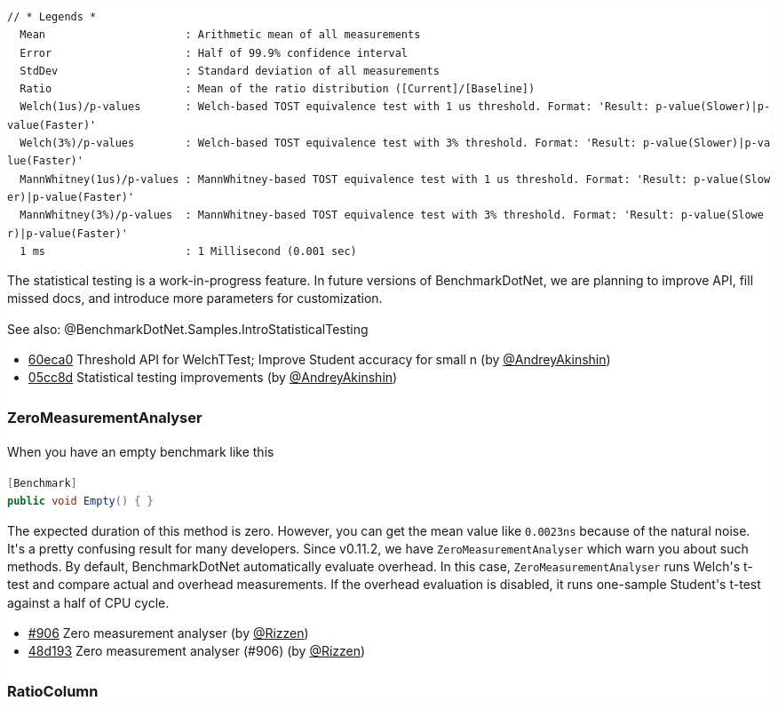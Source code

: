 ```log
// * Legends *
  Mean                      : Arithmetic mean of all measurements
  Error                     : Half of 99.9% confidence interval
  StdDev                    : Standard deviation of all measurements
  Ratio                     : Mean of the ratio distribution ([Current]/[Baseline])
  Welch(1us)/p-values       : Welch-based TOST equivalence test with 1 us threshold. Format: 'Result: p-value(Slower)|p-value(Faster)'
  Welch(3%)/p-values        : Welch-based TOST equivalence test with 3% threshold. Format: 'Result: p-value(Slower)|p-value(Faster)'
  MannWhitney(1us)/p-values : MannWhitney-based TOST equivalence test with 1 us threshold. Format: 'Result: p-value(Slower)|p-value(Faster)'
  MannWhitney(3%)/p-values  : MannWhitney-based TOST equivalence test with 3% threshold. Format: 'Result: p-value(Slower)|p-value(Faster)'
  1 ms                      : 1 Millisecond (0.001 sec)
```

The statistical testing is a work-in-progress feature.
In future versions of BenchmarkDotNet, we are planning to improve API, fill missed docs, and introduce more parameters for customization.

See also: @BenchmarkDotNet.Samples.IntroStatisticalTesting

* [60eca0](https://github.com/dotnet/BenchmarkDotNet/commit/60eca005326970202a33891e5aecd2ef6b7e4cd0) Threshold API for WelchTTest; Improve Student accuracy for small n (by [@AndreyAkinshin](https://github.com/AndreyAkinshin))
* [05cc8d](https://github.com/dotnet/BenchmarkDotNet/commit/05cc8d15ef88e382bbb1827d766d7275c3e42abd) Statistical testing improvements (by [@AndreyAkinshin](https://github.com/AndreyAkinshin))

### ZeroMeasurementAnalyser

When you have an empty benchmark like this

```cs
[Benchmark]
public void Empty() { }
```

The expected duration of this method is zero.
However, you can get the mean value like `0.0023ns` because of the natural noise.
It's a pretty confusing result for many developers.
Since v0.11.2, we have `ZeroMeasurementAnalyser` which warn you about such methods.
By default, BenchmarkDotNet automatically evaluate overhead.
In this case, `ZeroMeasurementAnalyser` runs Welch's t-test and compare actual and overhead measurements.
If the overhead evaluation is disabled, it runs one-sample Student's t-test against a half of CPU cycle.

* [#906](https://github.com/dotnet/BenchmarkDotNet/pull/906) Zero measurement analyser (by [@Rizzen](https://github.com/Rizzen))
* [48d193](https://github.com/dotnet/BenchmarkDotNet/commit/48d193e30c780eb43e65b21f892c48db5dab6f6b) Zero measurement analyser (#906) (by [@Rizzen](https://github.com/Rizzen))

### RatioColumn
